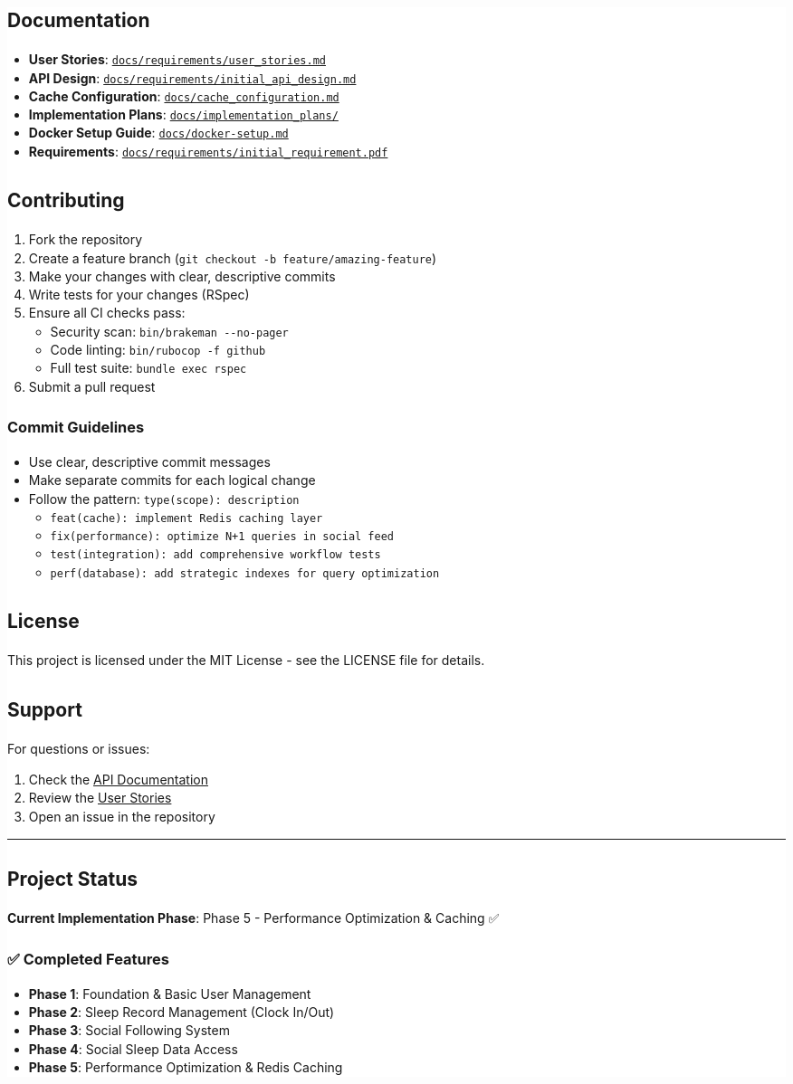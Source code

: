 ## Documentation

- **User Stories**: [`docs/requirements/user_stories.md`](docs/requirements/user_stories.md)
- **API Design**: [`docs/requirements/initial_api_design.md`](docs/requirements/initial_api_design.md)
- **Cache Configuration**: [`docs/cache_configuration.md`](docs/cache_configuration.md)
- **Implementation Plans**: [`docs/implementation_plans/`](docs/implementation_plans/)
- **Docker Setup Guide**: [`docs/docker-setup.md`](docs/docker-setup.md)
- **Requirements**: [`docs/requirements/initial_requirement.pdf`](docs/requirements/initial_requirement.pdf)

## Contributing

1. Fork the repository
2. Create a feature branch (`git checkout -b feature/amazing-feature`)
3. Make your changes with clear, descriptive commits
4. Write tests for your changes (RSpec)
5. Ensure all CI checks pass:
   - Security scan: `bin/brakeman --no-pager`
   - Code linting: `bin/rubocop -f github`
   - Full test suite: `bundle exec rspec`
6. Submit a pull request

### Commit Guidelines
- Use clear, descriptive commit messages
- Make separate commits for each logical change
- Follow the pattern: `type(scope): description`
  - `feat(cache): implement Redis caching layer`
  - `fix(performance): optimize N+1 queries in social feed`
  - `test(integration): add comprehensive workflow tests`
  - `perf(database): add strategic indexes for query optimization`

## License

This project is licensed under the MIT License - see the LICENSE file for details.

## Support

For questions or issues:
1. Check the [API Documentation](docs/requirements/initial_api_design.md)
2. Review the [User Stories](docs/requirements/user_stories.md)
3. Open an issue in the repository

---

## Project Status

**Current Implementation Phase**: Phase 5 - Performance Optimization & Caching ✅

### ✅ Completed Features
- **Phase 1**: Foundation & Basic User Management
- **Phase 2**: Sleep Record Management (Clock In/Out)
- **Phase 3**: Social Following System
- **Phase 4**: Social Sleep Data Access
- **Phase 5**: Performance Optimization & Redis Caching
